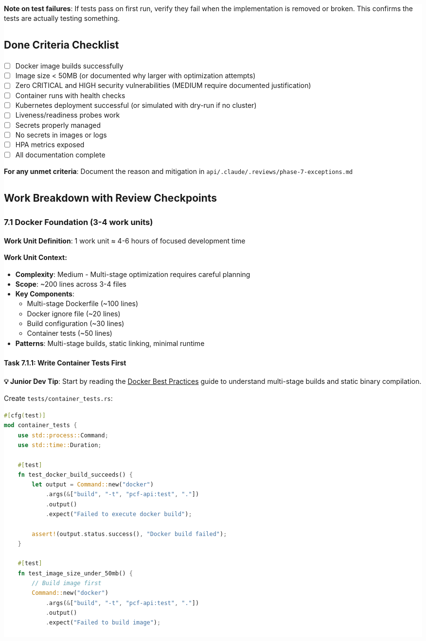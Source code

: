 **Note on test failures**: If tests pass on first run, verify they fail when the implementation is removed or broken. This confirms the tests are actually testing something.

## Done Criteria Checklist
- [ ] Docker image builds successfully
- [ ] Image size < 50MB (or documented why larger with optimization attempts)
- [ ] Zero CRITICAL and HIGH security vulnerabilities (MEDIUM require documented justification)
- [ ] Container runs with health checks
- [ ] Kubernetes deployment successful (or simulated with dry-run if no cluster)
- [ ] Liveness/readiness probes work
- [ ] Secrets properly managed
- [ ] No secrets in images or logs
- [ ] HPA metrics exposed
- [ ] All documentation complete

**For any unmet criteria**: Document the reason and mitigation in `api/.claude/.reviews/phase-7-exceptions.md`

## Work Breakdown with Review Checkpoints

### 7.1 Docker Foundation (3-4 work units)

**Work Unit Definition**: 1 work unit ≈ 4-6 hours of focused development time

**Work Unit Context:**
- **Complexity**: Medium - Multi-stage optimization requires careful planning
- **Scope**: ~200 lines across 3-4 files
- **Key Components**: 
  - Multi-stage Dockerfile (~100 lines)
  - Docker ignore file (~20 lines)
  - Build configuration (~30 lines)
  - Container tests (~50 lines)
- **Patterns**: Multi-stage builds, static linking, minimal runtime

#### Task 7.1.1: Write Container Tests First

**💡 Junior Dev Tip**: Start by reading the [Docker Best Practices](../../junior-dev-helper/docker-best-practices.md) guide to understand multi-stage builds and static binary compilation.

Create `tests/container_tests.rs`:
```rust
#[cfg(test)]
mod container_tests {
    use std::process::Command;
    use std::time::Duration;
    
    #[test]
    fn test_docker_build_succeeds() {
        let output = Command::new("docker")
            .args(&["build", "-t", "pcf-api:test", "."])
            .output()
            .expect("Failed to execute docker build");
            
        assert!(output.status.success(), "Docker build failed");
    }
    
    #[test]
    fn test_image_size_under_50mb() {
        // Build image first
        Command::new("docker")
            .args(&["build", "-t", "pcf-api:test", "."])
            .output()
            .expect("Failed to build image");
            
```
